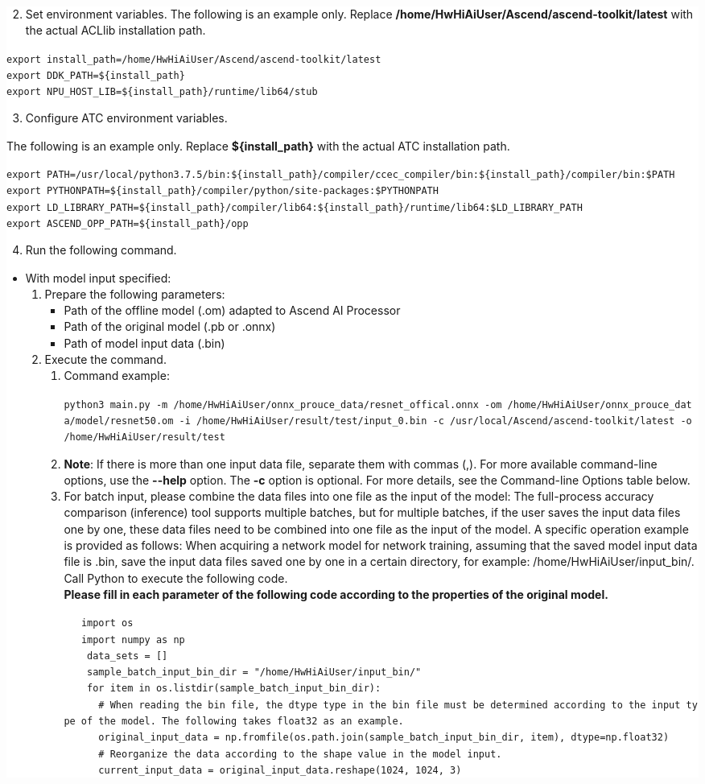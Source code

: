 2. Set environment variables.
   The following is an example only. Replace **/home/HwHiAiUser/Ascend/ascend-toolkit/latest** with the actual ACLlib installation path.

```
export install_path=/home/HwHiAiUser/Ascend/ascend-toolkit/latest
export DDK_PATH=${install_path}
export NPU_HOST_LIB=${install_path}/runtime/lib64/stub
```

3. Configure ATC environment variables.

  The following is an example only. Replace **${install_path}** with the actual ATC installation path.

  ```
  export PATH=/usr/local/python3.7.5/bin:${install_path}/compiler/ccec_compiler/bin:${install_path}/compiler/bin:$PATH
  export PYTHONPATH=${install_path}/compiler/python/site-packages:$PYTHONPATH
  export LD_LIBRARY_PATH=${install_path}/compiler/lib64:${install_path}/runtime/lib64:$LD_LIBRARY_PATH
  export ASCEND_OPP_PATH=${install_path}/opp
  ```

4. Run the following command.
- With model input specified:
   1. Prepare the following parameters:
      - Path of the offline model (.om) adapted to Ascend AI Processor
      - Path of the original model (.pb or .onnx)
      - Path of model input data (.bin)
   2. Execute the command.
      1. Command example:
         ```
         python3 main.py -m /home/HwHiAiUser/onnx_prouce_data/resnet_offical.onnx -om /home/HwHiAiUser/onnx_prouce_data/model/resnet50.om -i /home/HwHiAiUser/result/test/input_0.bin -c /usr/local/Ascend/ascend-toolkit/latest -o /home/HwHiAiUser/result/test
         ```
      2. **Note**: If there is more than one input data file, separate them with commas (,). For more available command-line options, use the **--help** option. The **-c** option is optional. For more details, see the Command-line Options table below.
      3. For batch input, please combine the data files into one file as the input of the model:
           The full-process accuracy comparison (inference) tool supports multiple batches, but for multiple batches, if the user saves the input data files one by one, these data files need to be combined into one file as the input of the model. A specific operation example is provided as follows:
         When acquiring a network model for network training, assuming that the saved model input data file is .bin, save the input data files saved one by one in a certain directory, for example: /home/HwHiAiUser/input_bin/. Call Python to execute the following code.  
         **Please fill in each parameter of the following code according to the properties of the original model.**
         ```
            import os
            import numpy as np
             data_sets = []
             sample_batch_input_bin_dir = "/home/HwHiAiUser/input_bin/"
             for item in os.listdir(sample_batch_input_bin_dir):
               # When reading the bin file, the dtype type in the bin file must be determined according to the input type of the model. The following takes float32 as an example.
               original_input_data = np.fromfile(os.path.join(sample_batch_input_bin_dir, item), dtype=np.float32)
               # Reorganize the data according to the shape value in the model input.
               current_input_data = original_input_data.reshape(1024, 1024, 3)